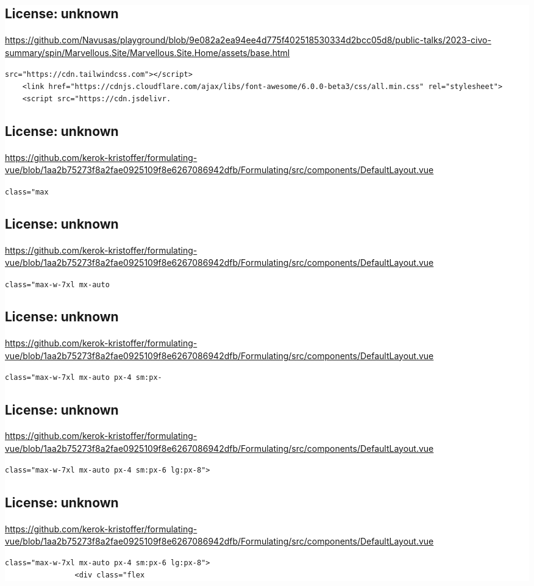 
## License: unknown
https://github.com/Navusas/playground/blob/9e082a2ea94ee4d775f402518530334d2bcc05d8/public-talks/2023-civo-summary/spin/Marvellous.Site/Marvellous.Site.Home/assets/base.html

```
src="https://cdn.tailwindcss.com"></script>
    <link href="https://cdnjs.cloudflare.com/ajax/libs/font-awesome/6.0.0-beta3/css/all.min.css" rel="stylesheet">
    <script src="https://cdn.jsdelivr.
```


## License: unknown
https://github.com/kerok-kristoffer/formulating-vue/blob/1aa2b75273f8a2fae0925109f8e6267086942dfb/Formulating/src/components/DefaultLayout.vue

```
class="max
```


## License: unknown
https://github.com/kerok-kristoffer/formulating-vue/blob/1aa2b75273f8a2fae0925109f8e6267086942dfb/Formulating/src/components/DefaultLayout.vue

```
class="max-w-7xl mx-auto
```


## License: unknown
https://github.com/kerok-kristoffer/formulating-vue/blob/1aa2b75273f8a2fae0925109f8e6267086942dfb/Formulating/src/components/DefaultLayout.vue

```
class="max-w-7xl mx-auto px-4 sm:px-
```


## License: unknown
https://github.com/kerok-kristoffer/formulating-vue/blob/1aa2b75273f8a2fae0925109f8e6267086942dfb/Formulating/src/components/DefaultLayout.vue

```
class="max-w-7xl mx-auto px-4 sm:px-6 lg:px-8">
```


## License: unknown
https://github.com/kerok-kristoffer/formulating-vue/blob/1aa2b75273f8a2fae0925109f8e6267086942dfb/Formulating/src/components/DefaultLayout.vue

```
class="max-w-7xl mx-auto px-4 sm:px-6 lg:px-8">
                <div class="flex
```
